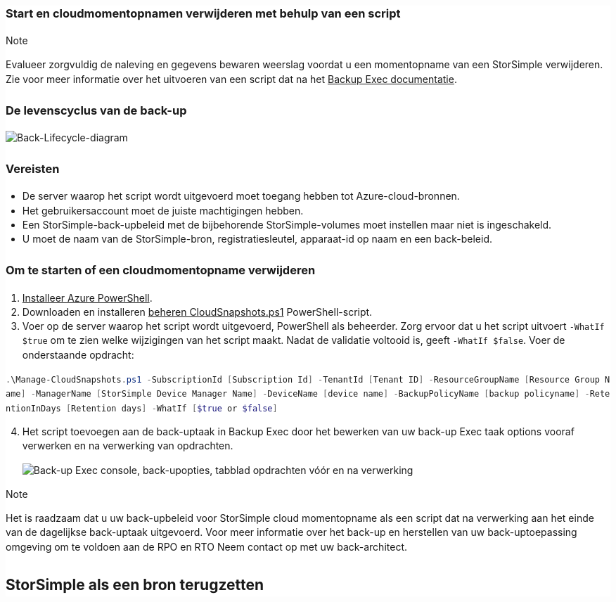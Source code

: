 ### <a name="start-and-delete-cloud-snapshots-by-using-a-script"></a>Start en cloudmomentopnamen verwijderen met behulp van een script

> [!NOTE]
> Evalueer zorgvuldig de naleving en gegevens bewaren weerslag voordat u een momentopname van een StorSimple verwijderen. Zie voor meer informatie over het uitvoeren van een script dat na het [Backup Exec documentatie](https://www.veritas.com/support/en_US/15047.html).

### <a name="backup-lifecycle"></a>De levenscyclus van de back-up

![Back-Lifecycle-diagram](./media/storsimple-configure-backup-target-using-backup-exec/backuplifecycle.png)

### <a name="requirements"></a>Vereisten

-   De server waarop het script wordt uitgevoerd moet toegang hebben tot Azure-cloud-bronnen.
-   Het gebruikersaccount moet de juiste machtigingen hebben.
-   Een StorSimple-back-upbeleid met de bijbehorende StorSimple-volumes moet instellen maar niet is ingeschakeld.
-   U moet de naam van de StorSimple-bron, registratiesleutel, apparaat-id op naam en een back-beleid.

### <a name="to-start-or-delete-a-cloud-snapshot"></a>Om te starten of een cloudmomentopname verwijderen

1.  [Installeer Azure PowerShell](/powershell/azure/overview).
2. Downloaden en installeren [beheren CloudSnapshots.ps1](https://github.com/anoobbacker/storsimpledevicemgmttools/blob/master/Manage-CloudSnapshots.ps1) PowerShell-script.
3. Voer op de server waarop het script wordt uitgevoerd, PowerShell als beheerder. Zorg ervoor dat u het script uitvoert `-WhatIf $true` om te zien welke wijzigingen van het script maakt. Nadat de validatie voltooid is, geeft `-WhatIf $false`. Voer de onderstaande opdracht:
```powershell
.\Manage-CloudSnapshots.ps1 -SubscriptionId [Subscription Id] -TenantId [Tenant ID] -ResourceGroupName [Resource Group Name] -ManagerName [StorSimple Device Manager Name] -DeviceName [device name] -BackupPolicyName [backup policyname] -RetentionInDays [Retention days] -WhatIf [$true or $false]
```
4.  Het script toevoegen aan de back-uptaak in Backup Exec door het bewerken van uw back-up Exec taak options vooraf verwerken en na verwerking van opdrachten.

    ![Back-up Exec console, back-upopties, tabblad opdrachten vóór en na verwerking](./media/storsimple-configure-backup-target-using-backup-exec/image25.png)

> [!NOTE]
> Het is raadzaam dat u uw back-upbeleid voor StorSimple cloud momentopname als een script dat na verwerking aan het einde van de dagelijkse back-uptaak uitgevoerd. Voor meer informatie over het back-up en herstellen van uw back-uptoepassing omgeving om te voldoen aan de RPO en RTO Neem contact op met uw back-architect.

## <a name="storsimple-as-a-restore-source"></a>StorSimple als een bron terugzetten
